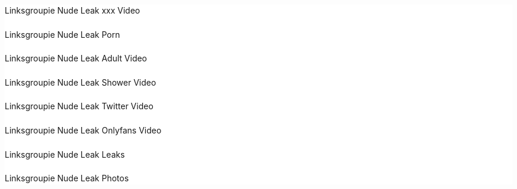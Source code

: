 Linksgroupie Nude Leak xxx Video
<br><br>
Linksgroupie Nude Leak Porn
<br><br>
Linksgroupie Nude Leak Adult Video
<br><br>
Linksgroupie Nude Leak Shower Video
<br><br>
Linksgroupie Nude Leak Twitter Video
<br><br>
Linksgroupie Nude Leak Onlyfans Video
<br><br>
Linksgroupie Nude Leak Leaks
<br><br>
Linksgroupie Nude Leak Photos